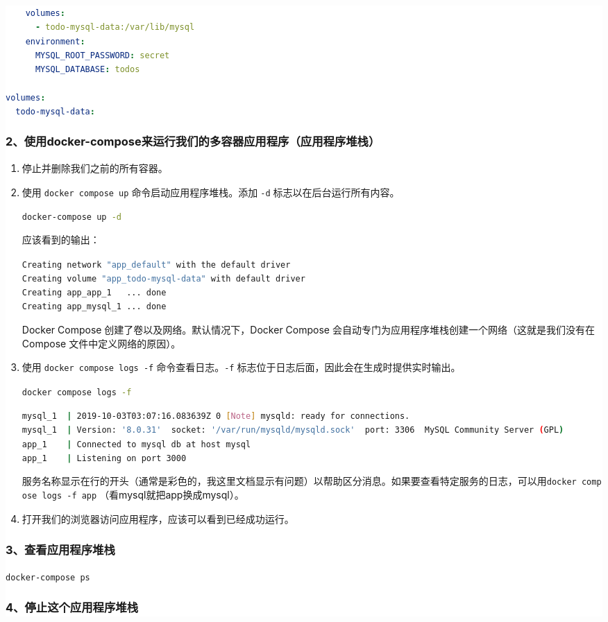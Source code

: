    ```yaml
       volumes:
         - todo-mysql-data:/var/lib/mysql
       environment:
         MYSQL_ROOT_PASSWORD: secret
         MYSQL_DATABASE: todos
   
   volumes:
     todo-mysql-data:
   ```

### 2、使用docker-compose来运行我们的多容器应用程序（应用程序堆栈）

1. 停止并删除我们之前的所有容器。

2. 使用 `docker compose up` 命令启动应用程序堆栈。添加 `-d` 标志以在后台运行所有内容。

   ```bash
   docker-compose up -d
   ```

   应该看到的输出：

   ```bash
   Creating network "app_default" with the default driver
   Creating volume "app_todo-mysql-data" with default driver
   Creating app_app_1   ... done
   Creating app_mysql_1 ... done
   ```

   Docker Compose 创建了卷以及网络。默认情况下，Docker Compose 会自动专门为应用程序堆栈创建一个网络（这就是我们没有在 Compose 文件中定义网络的原因）。

3. 使用 `docker compose logs -f` 命令查看日志。`-f` 标志位于日志后面，因此会在生成时提供实时输出。

   ```bash
   docker compose logs -f
   ```

   ```bash
   mysql_1  | 2019-10-03T03:07:16.083639Z 0 [Note] mysqld: ready for connections.
   mysql_1  | Version: '8.0.31'  socket: '/var/run/mysqld/mysqld.sock'  port: 3306  MySQL Community Server (GPL)
   app_1    | Connected to mysql db at host mysql
   app_1    | Listening on port 3000
   ```

   服务名称显示在行的开头（通常是彩色的，我这里文档显示有问题）以帮助区分消息。如果要查看特定服务的日志，可以用`docker compose logs -f app` （看mysql就把app换成mysql）。

4. 打开我们的浏览器访问应用程序，应该可以看到已经成功运行。

### 3、查看应用程序堆栈

```bash
docker-compose ps
```

### 4、停止这个应用程序堆栈
